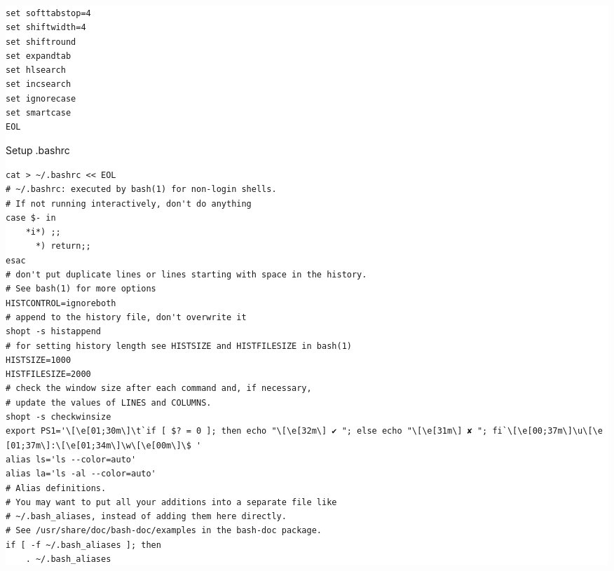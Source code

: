     set softtabstop=4
    set shiftwidth=4
    set shiftround
    set expandtab
    set hlsearch
    set incsearch
    set ignorecase
    set smartcase
    EOL

Setup .bashrc

    cat > ~/.bashrc << EOL
    # ~/.bashrc: executed by bash(1) for non-login shells.
    # If not running interactively, don't do anything
    case $- in
        *i*) ;;
          *) return;;
    esac
    # don't put duplicate lines or lines starting with space in the history.
    # See bash(1) for more options
    HISTCONTROL=ignoreboth
    # append to the history file, don't overwrite it
    shopt -s histappend
    # for setting history length see HISTSIZE and HISTFILESIZE in bash(1)
    HISTSIZE=1000
    HISTFILESIZE=2000
    # check the window size after each command and, if necessary,
    # update the values of LINES and COLUMNS.
    shopt -s checkwinsize
    export PS1='\[\e[01;30m\]\t`if [ $? = 0 ]; then echo "\[\e[32m\] ✔ "; else echo "\[\e[31m\] ✘ "; fi`\[\e[00;37m\]\u\[\e[01;37m\]:\[\e[01;34m\]\w\[\e[00m\]\$ '
    alias ls='ls --color=auto'
    alias la='ls -al --color=auto'
    # Alias definitions.
    # You may want to put all your additions into a separate file like
    # ~/.bash_aliases, instead of adding them here directly.
    # See /usr/share/doc/bash-doc/examples in the bash-doc package.
    if [ -f ~/.bash_aliases ]; then
        . ~/.bash_aliases